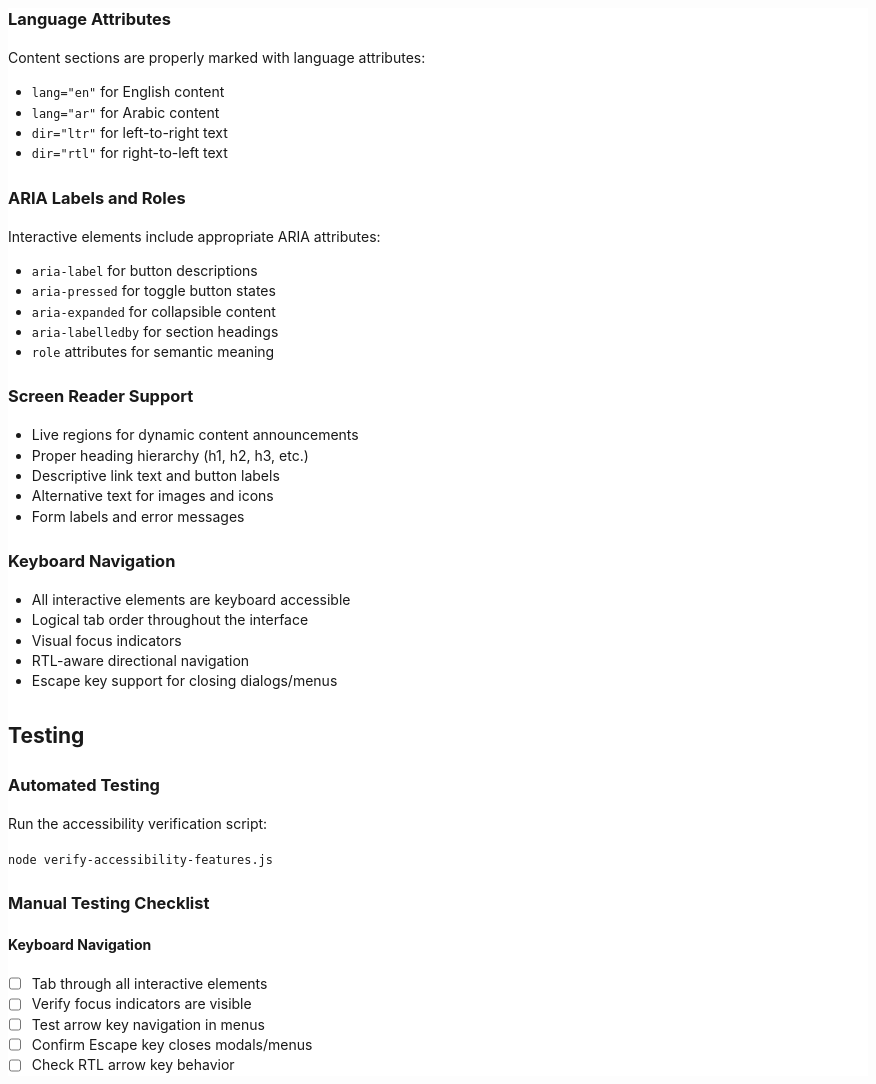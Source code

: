 ### Language Attributes

Content sections are properly marked with language attributes:

- `lang="en"` for English content
- `lang="ar"` for Arabic content
- `dir="ltr"` for left-to-right text
- `dir="rtl"` for right-to-left text

### ARIA Labels and Roles

Interactive elements include appropriate ARIA attributes:

- `aria-label` for button descriptions
- `aria-pressed` for toggle button states
- `aria-expanded` for collapsible content
- `aria-labelledby` for section headings
- `role` attributes for semantic meaning

### Screen Reader Support

- Live regions for dynamic content announcements
- Proper heading hierarchy (h1, h2, h3, etc.)
- Descriptive link text and button labels
- Alternative text for images and icons
- Form labels and error messages

### Keyboard Navigation

- All interactive elements are keyboard accessible
- Logical tab order throughout the interface
- Visual focus indicators
- RTL-aware directional navigation
- Escape key support for closing dialogs/menus

## Testing

### Automated Testing

Run the accessibility verification script:

```bash
node verify-accessibility-features.js
```

### Manual Testing Checklist

#### Keyboard Navigation
- [ ] Tab through all interactive elements
- [ ] Verify focus indicators are visible
- [ ] Test arrow key navigation in menus
- [ ] Confirm Escape key closes modals/menus
- [ ] Check RTL arrow key behavior
